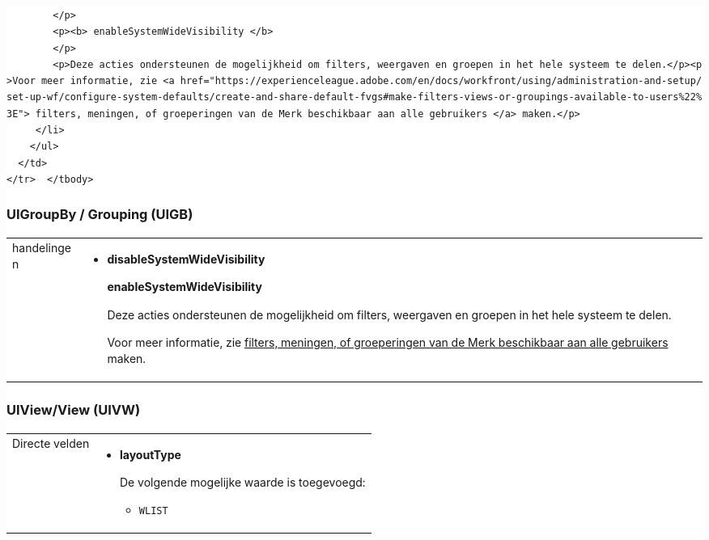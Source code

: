             </p>
            <p><b> enableSystemWideVisibility </b>
            </p>
            <p>Deze acties ondersteunen de mogelijkheid om filters, weergaven en groepen in het hele systeem te delen.</p><p>Voor meer informatie, zie <a href="https://experienceleague.adobe.com/en/docs/workfront/using/administration-and-setup/set-up-wf/configure-system-defaults/create-and-share-default-fvgs#make-filters-views-or-groupings-available-to-users%22%3E"> filters, meningen, of groeperingen van de Merk beschikbaar aan alle gebruikers </a> maken.</p>
         </li>
        </ul>
      </td>
    </tr>  </tbody>
</table>

### UIGroupBy / Grouping (UIGB)


<table>
  <col/>
  <col/>
  <tbody>
    <tr>
      <td role="rowheader">handelingen</td>
      <td>
        <ul>
          <li>
            <p><b> disableSystemWideVisibility
</b>
            </p>
            <p><b> enableSystemWideVisibility </b>
            </p>
            <p>Deze acties ondersteunen de mogelijkheid om filters, weergaven en groepen in het hele systeem te delen.</p><p>Voor meer informatie, zie <a href="https://experienceleague.adobe.com/en/docs/workfront/using/administration-and-setup/set-up-wf/configure-system-defaults/create-and-share-default-fvgs#make-filters-views-or-groupings-available-to-users%22%3E"> filters, meningen, of groeperingen van de Merk beschikbaar aan alle gebruikers </a> maken.</p>
         </li>
        </ul>
      </td>
    </tr>  </tbody>
</table>


### UIView/View (UIVW)

<table>
  <col/>
  <col/>
  <tbody>
    <tr>
      <td role="rowheader">Directe velden</td>
      <td>
        <ul>
          <li>
            <p><b> layoutType </b>
            </p>
            <p>De volgende mogelijke waarde is toegevoegd:</p>
            <ul>
              <li>
                <p><code>WLIST</code></p>
              </li>
            </ul>
          </li>
        </ul>
      </td>